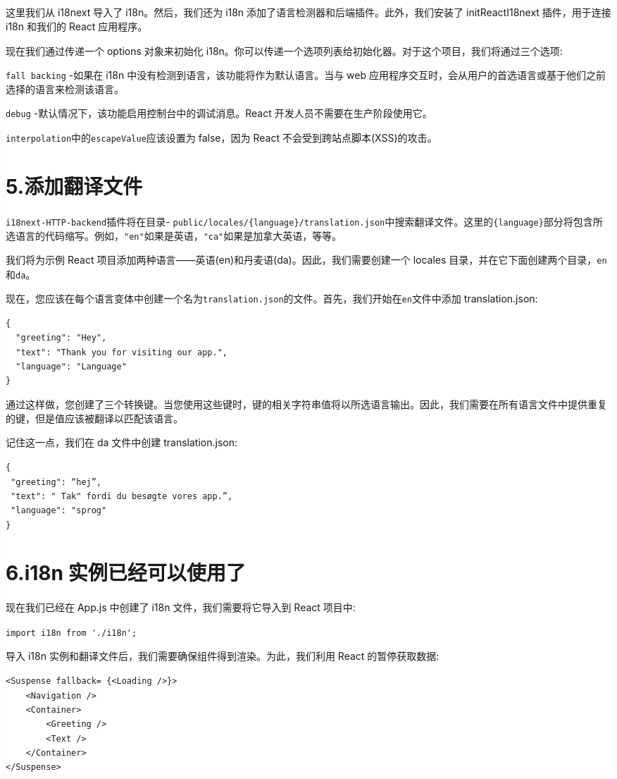 这里我们从 i18next 导入了 i18n。然后，我们还为 i18n 添加了语言检测器和后端插件。此外，我们安装了 initReactI18next 插件，用于连接 i18n 和我们的 React 应用程序。

现在我们通过传递一个 options 对象来初始化 i18n。你可以传递一个选项列表给初始化器。对于这个项目，我们将通过三个选项:

`fall backing` -如果在 i18n 中没有检测到语言，该功能将作为默认语言。当与 web 应用程序交互时，会从用户的首选语言或基于他们之前选择的语言来检测该语言。

`debug` -默认情况下，该功能启用控制台中的调试消息。React 开发人员不需要在生产阶段使用它。

`interpolation`中的`escapeValue`应该设置为 false，因为 React 不会受到跨站点脚本(XSS)的攻击。

# 5.添加翻译文件

`i18next-HTTP-backend`插件将在目录- `public/locales/{language}/translation.json`中搜索翻译文件。这里的`{language}`部分将包含所选语言的代码缩写。例如，`"en"`如果是英语，`"ca"`如果是加拿大英语，等等。

我们将为示例 React 项目添加两种语言——英语(en)和丹麦语(da)。因此，我们需要创建一个 locales 目录，并在它下面创建两个目录，`en`和`da`。

现在，您应该在每个语言变体中创建一个名为`translation.json`的文件。首先，我们开始在`en`文件中添加 translation.json:

```
{
  "greeting": "Hey",
  "text": "Thank you for visiting our app.",
  "language": "Language"
}
```

通过这样做，您创建了三个转换键。当您使用这些键时，键的相关字符串值将以所选语言输出。因此，我们需要在所有语言文件中提供重复的键，但是值应该被翻译以匹配该语言。

记住这一点，我们在 da 文件中创建 translation.json:

```
{
 "greeting": “hej”,
 "text": " Tak" fordi du besøgte vores app.”,
 "language": "sprog"
}
```

# 6.i18n 实例已经可以使用了

现在我们已经在 App.js 中创建了 i18n 文件，我们需要将它导入到 React 项目中:

`import i18n from './i18n';`

导入 i18n 实例和翻译文件后，我们需要确保组件得到渲染。为此，我们利用 React 的暂停获取数据:

```
<Suspense fallback= {<Loading />}>
	<Navigation />
	<Container>
		<Greeting />
        <Text />
    </Container>
</Suspense>
```
